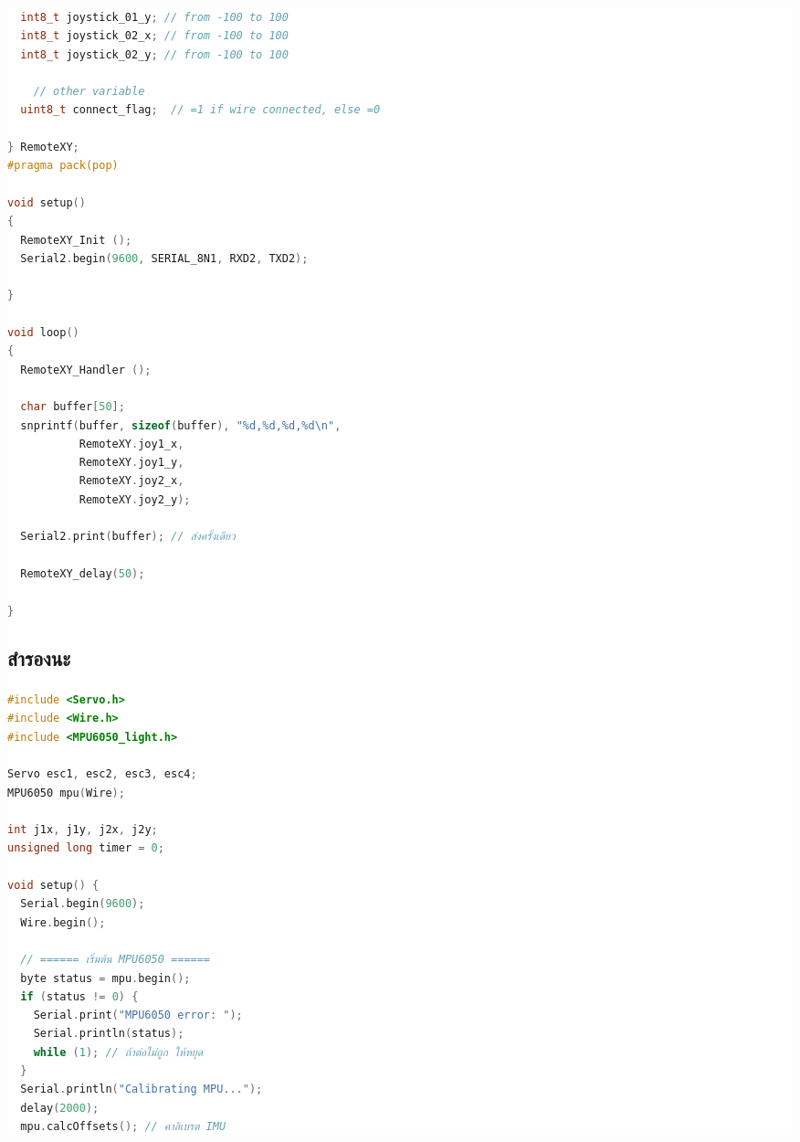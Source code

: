 ``` c++
  int8_t joystick_01_y; // from -100 to 100
  int8_t joystick_02_x; // from -100 to 100
  int8_t joystick_02_y; // from -100 to 100

    // other variable
  uint8_t connect_flag;  // =1 if wire connected, else =0

} RemoteXY;   
#pragma pack(pop)

void setup() 
{
  RemoteXY_Init ();
  Serial2.begin(9600, SERIAL_8N1, RXD2, TXD2);

}

void loop() 
{
  RemoteXY_Handler ();
  
  char buffer[50];
  snprintf(buffer, sizeof(buffer), "%d,%d,%d,%d\n",
           RemoteXY.joy1_x,
           RemoteXY.joy1_y,
           RemoteXY.joy2_x,
           RemoteXY.joy2_y);

  Serial2.print(buffer); // ส่งครั้งเดียว

  RemoteXY_delay(50);

}
```


## สำรองนะ

``` c++
#include <Servo.h>
#include <Wire.h>
#include <MPU6050_light.h>

Servo esc1, esc2, esc3, esc4;
MPU6050 mpu(Wire);

int j1x, j1y, j2x, j2y;
unsigned long timer = 0;

void setup() {
  Serial.begin(9600);
  Wire.begin();

  // ====== เริ่มต้น MPU6050 ======
  byte status = mpu.begin();
  if (status != 0) {
    Serial.print("MPU6050 error: ");
    Serial.println(status);
    while (1); // ถ้าต่อไม่ถูก ให้หยุด
  }
  Serial.println("Calibrating MPU...");
  delay(2000);
  mpu.calcOffsets(); // คาลิเบรต IMU
```